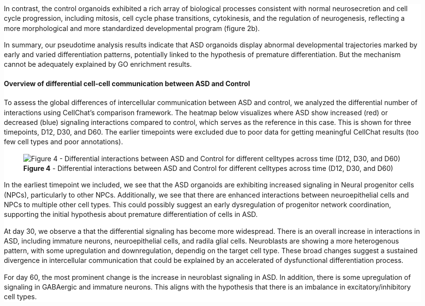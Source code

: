 In contrast, the control organoids exhibited a rich array of biological
processes consistent with normal neurosecretion and cell cycle
progression, including mitosis, cell cycle phase transitions,
cytokinesis, and the regulation of neurogenesis, reflecting a more
morphological and more standardized developmental program (figure 2b).

In summary, our pseudotime analysis results indicate that ASD organoids
display abnormal developmental trajectories marked by early and varied
differentiation patterns, potentially linked to the hypothesis of
premature differentiation. But the mechanism cannot be adequately
explained by GO enrichment results.

#### Overview of differential cell-cell communication between ASD and Control

To assess the global differences of intercellular communication between
ASD and control, we analyzed the differential number of interactions
using CellChat’s comparison framework. The heatmap below visualizes
where ASD show increased (red) or decreased (blue) signaling
interactions compared to control, which serves as the reference in this
case. This is shown for three timepoints, D12, D30, and D60. The earlier
timepoints were excluded due to poor data for getting meaningful
CellChat results (too few cell types and poor annotations).

<figure>
<img src="../images/diff_interactions.jpg"
alt="Figure 4 - Differential interactions between ASD and Control for different celltypes across time (D12, D30, and D60)" />
<figcaption aria-hidden="true"><strong>Figure 4</strong> - Differential
interactions between ASD and Control for different celltypes across time
(D12, D30, and D60)</figcaption>
</figure>

In the earliest timepoint we included, we see that the ASD organoids are
exhibiting increased signaling in Neural progenitor cells (NPCs),
particularly to other NPCs. Additionally, we see that there are enhanced
interactions between neuroepithelial cells and NPCs to multiple other
cell types. This could possibly suggest an early dysregulation of
progenitor network coordination, supporting the initial hypothesis about
premature differentiation of cells in ASD.

At day 30, we observe a that the differential signaling has become more
widespread. There is an overall increase in interactions in ASD,
including immature neurons, neuroepithelial cells, and radila glial
cells. Neuroblasts are showing a more heterogenous pattern, with some
upregulation and downregulation, dependig on the target cell type. These
broad changes suggest a sustained divergence in intercellular
communication that could be explained by an accelerated of dysfunctional
differentiation process.

For day 60, the most prominent change is the increase in neuroblast
signaling in ASD. In addition, there is some upregulation of signaling
in GABAergic and immature neurons. This aligns with the hypothesis that
there is an imbalance in excitatory/inhibitory cell types.
